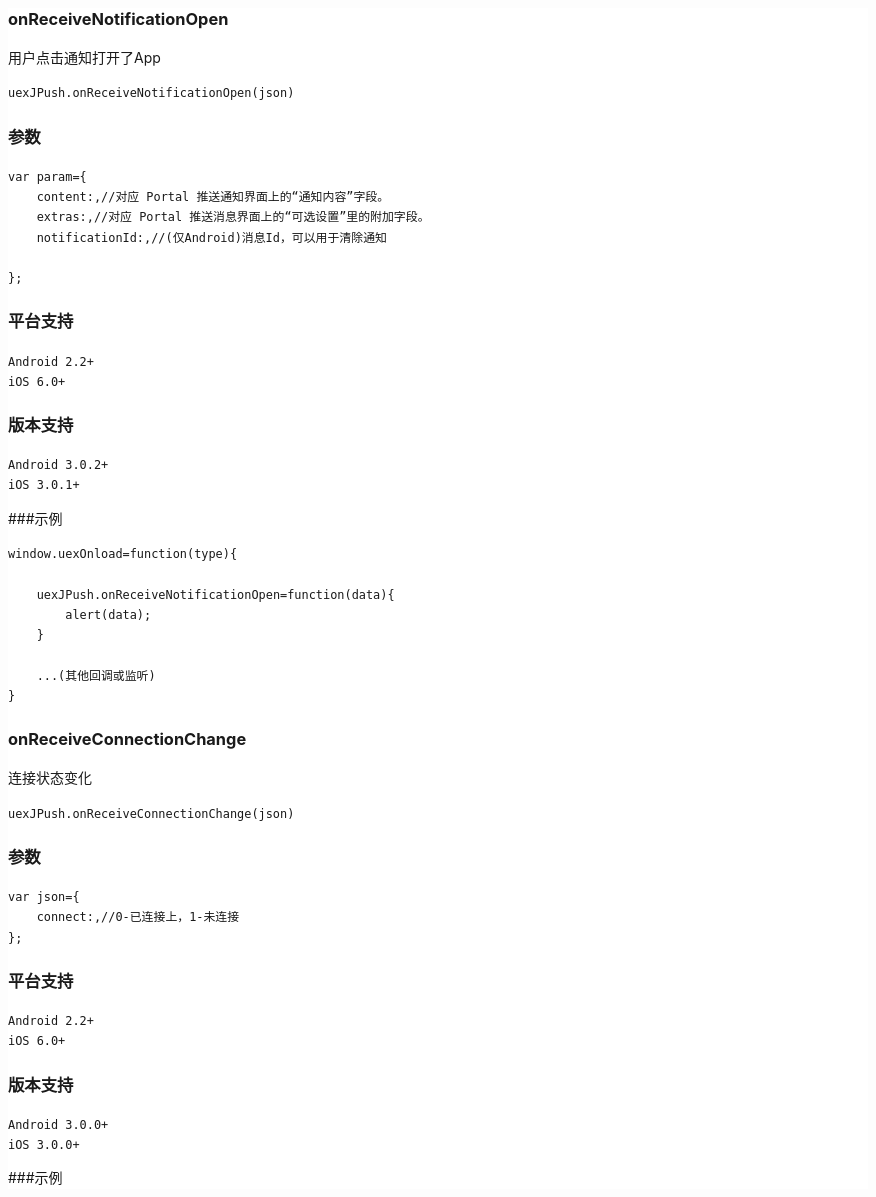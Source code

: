 ### onReceiveNotificationOpen
用户点击通知打开了App

```
uexJPush.onReceiveNotificationOpen(json)
```
### 参数

```
var param={
	content:,//对应 Portal 推送通知界面上的“通知内容”字段。
	extras:,//对应 Portal 推送消息界面上的“可选设置”里的附加字段。
	notificationId:,//(仅Android)消息Id，可以用于清除通知

};
```
### 平台支持
```
Android 2.2+
iOS 6.0+

```
### 版本支持
```
Android 3.0.2+
iOS 3.0.1+

```
###示例
```
window.uexOnload=function(type){
	
	uexJPush.onReceiveNotificationOpen=function(data){
		alert(data);
	}

	...(其他回调或监听)
}
```

### onReceiveConnectionChange
连接状态变化

```
uexJPush.onReceiveConnectionChange(json)
```
### 参数

```
var json={
	connect:,//0-已连接上，1-未连接
};
```
### 平台支持
```
Android 2.2+
iOS 6.0+
```
### 版本支持
```
Android 3.0.0+
iOS 3.0.0+
```
###示例